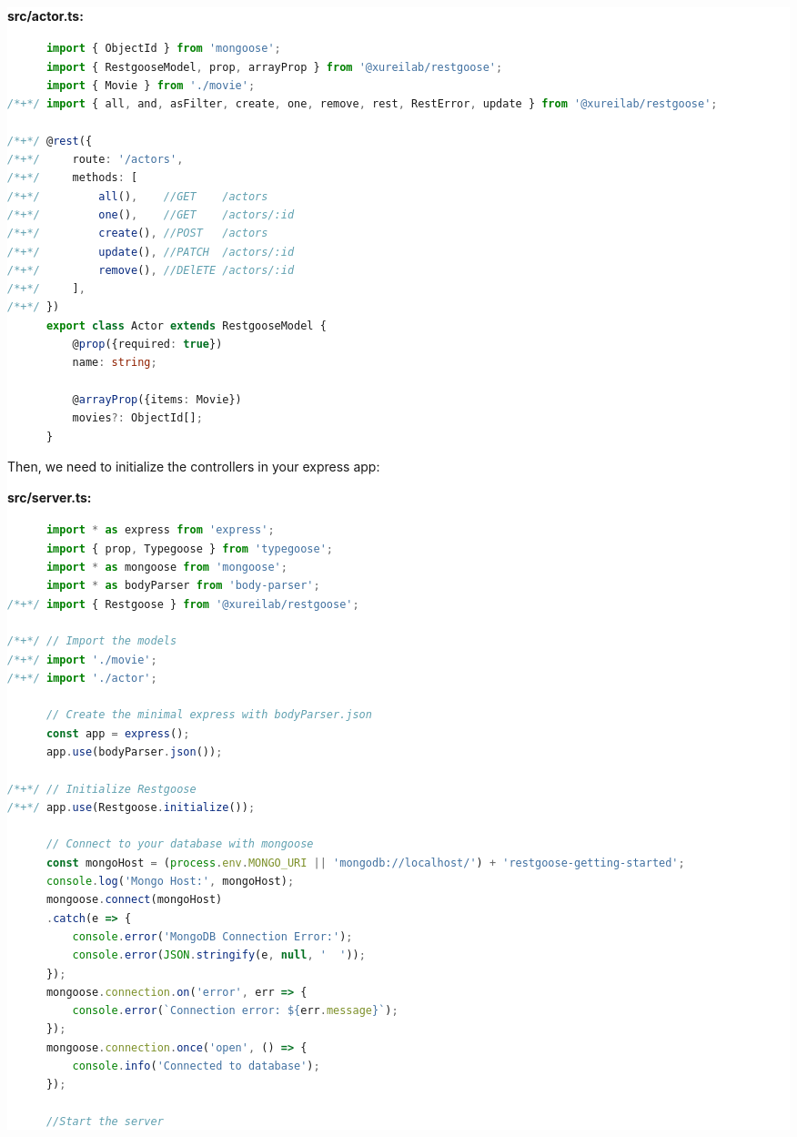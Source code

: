 **src/actor.ts:**
```typescript
      import { ObjectId } from 'mongoose';
      import { RestgooseModel, prop, arrayProp } from '@xureilab/restgoose';
      import { Movie } from './movie';
/*+*/ import { all, and, asFilter, create, one, remove, rest, RestError, update } from '@xureilab/restgoose';

/*+*/ @rest({
/*+*/     route: '/actors',
/*+*/     methods: [
/*+*/         all(),    //GET    /actors          
/*+*/         one(),    //GET    /actors/:id      
/*+*/         create(), //POST   /actors      
/*+*/         update(), //PATCH  /actors/:id 
/*+*/         remove(), //DElETE /actors/:id
/*+*/     ],
/*+*/ })
      export class Actor extends RestgooseModel {
          @prop({required: true})
          name: string;
          
          @arrayProp({items: Movie})
          movies?: ObjectId[];
      }
```

Then, we need to initialize the controllers in your express app:

**src/server.ts:**
```typescript
      import * as express from 'express';
      import { prop, Typegoose } from 'typegoose';
      import * as mongoose from 'mongoose';
      import * as bodyParser from 'body-parser';
/*+*/ import { Restgoose } from '@xureilab/restgoose';
        
/*+*/ // Import the models
/*+*/ import './movie';
/*+*/ import './actor';

      // Create the minimal express with bodyParser.json
      const app = express();
      app.use(bodyParser.json());
      
/*+*/ // Initialize Restgoose
/*+*/ app.use(Restgoose.initialize());
      
      // Connect to your database with mongoose
      const mongoHost = (process.env.MONGO_URI || 'mongodb://localhost/') + 'restgoose-getting-started';
      console.log('Mongo Host:', mongoHost);
      mongoose.connect(mongoHost)
      .catch(e => {
          console.error('MongoDB Connection Error:');
          console.error(JSON.stringify(e, null, '  '));
      });
      mongoose.connection.on('error', err => {
          console.error(`Connection error: ${err.message}`);
      });
      mongoose.connection.once('open', () => {
          console.info('Connected to database');
      });
      
      //Start the server
```